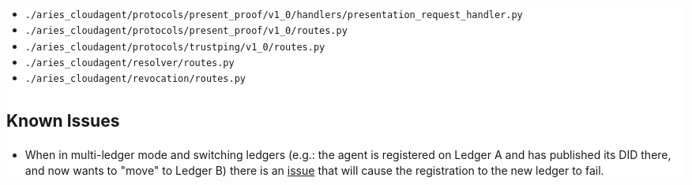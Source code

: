 - `./aries_cloudagent/protocols/present_proof/v1_0/handlers/presentation_request_handler.py`
- `./aries_cloudagent/protocols/present_proof/v1_0/routes.py`
- `./aries_cloudagent/protocols/trustping/v1_0/routes.py`
- `./aries_cloudagent/resolver/routes.py`
- `./aries_cloudagent/revocation/routes.py`

## Known Issues

- When in multi-ledger mode and switching ledgers (e.g.: the agent is registered on Ledger A and has published its DID there, and now wants to "move" to Ledger B) there is an [issue](https://github.com/hyperledger/aries-cloudagent-python/issues/2473) that will cause the registration to the new ledger to fail.
